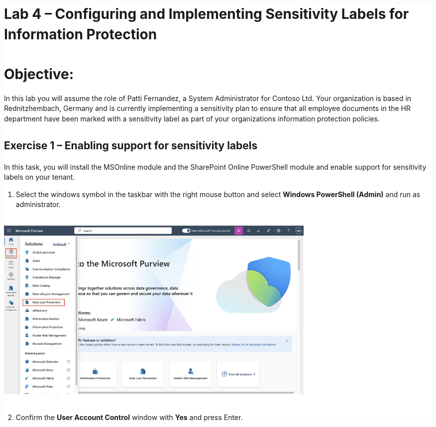 # Lab 4 – Configuring and Implementing Sensitivity Labels for Information Protection

# Objective:

In this lab you will assume the role of <span class="mark">Patti
Fernandez</span>, a System Administrator for Contoso Ltd. Your
organization is based in Rednitzhembach, Germany and is currently
implementing a sensitivity plan to ensure that all employee documents in
the HR department have been marked with a sensitivity label as part of
your organizations information protection policies.

## Exercise 1 – Enabling support for sensitivity labels

In this task, you will install the MSOnline module and the SharePoint
Online PowerShell module and enable support for sensitivity labels on
your tenant.

1.  Select the windows symbol in the taskbar with the right mouse button
    and select **Windows PowerShell (Admin)** and run as administrator.

<img src="./media/image1.png" style="width:6.26806in;height:3.90417in"
alt="A screenshot of a computer Description automatically generated" />

2.  Confirm the **User Account Control** window with **Yes** and press
    Enter.
